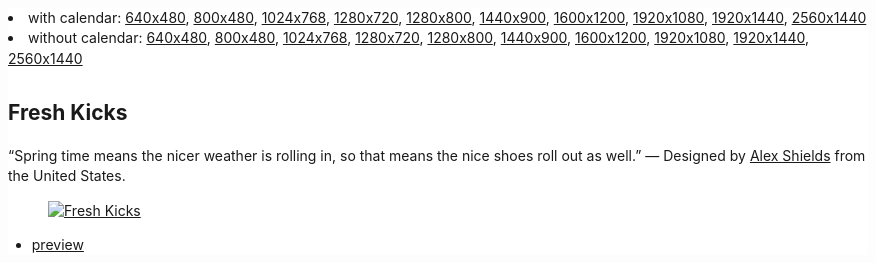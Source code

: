 <li>with calendar: <a href="https://www.smashingmagazine.com/files/wallpapers/apr-23/le-printemps-est-rose/cal/apr-23-le-printemps-est-rose-cal-640x480.png" title="Le Printemps Est Rose - 640x480">640x480</a>, <a href="https://www.smashingmagazine.com/files/wallpapers/apr-23/le-printemps-est-rose/cal/apr-23-le-printemps-est-rose-cal-800x480.png" title="Le Printemps Est Rose - 800x480">800x480</a>, <a href="https://www.smashingmagazine.com/files/wallpapers/apr-23/le-printemps-est-rose/cal/apr-23-le-printemps-est-rose-cal-1024x768.png" title="Le Printemps Est Rose - 1024x768">1024x768</a>, <a href="https://www.smashingmagazine.com/files/wallpapers/apr-23/le-printemps-est-rose/cal/apr-23-le-printemps-est-rose-cal-1280x720.png" title="Le Printemps Est Rose - 1280x720">1280x720</a>, <a href="https://www.smashingmagazine.com/files/wallpapers/apr-23/le-printemps-est-rose/cal/apr-23-le-printemps-est-rose-cal-1280x800.png" title="Le Printemps Est Rose - 1280x800">1280x800</a>, <a href="https://www.smashingmagazine.com/files/wallpapers/apr-23/le-printemps-est-rose/cal/apr-23-le-printemps-est-rose-cal-1440x900.png" title="Le Printemps Est Rose - 1440x900">1440x900</a>, <a href="https://www.smashingmagazine.com/files/wallpapers/apr-23/le-printemps-est-rose/cal/apr-23-le-printemps-est-rose-cal-1600x1200.png" title="Le Printemps Est Rose - 1600x1200">1600x1200</a>, <a href="https://www.smashingmagazine.com/files/wallpapers/apr-23/le-printemps-est-rose/cal/apr-23-le-printemps-est-rose-cal-1920x1080.png" title="Le Printemps Est Rose - 1920x1080">1920x1080</a>, <a href="https://www.smashingmagazine.com/files/wallpapers/apr-23/le-printemps-est-rose/cal/apr-23-le-printemps-est-rose-cal-1920x1440.png" title="Le Printemps Est Rose - 1920x1440">1920x1440</a>, <a href="https://www.smashingmagazine.com/files/wallpapers/apr-23/le-printemps-est-rose/cal/apr-23-le-printemps-est-rose-cal-2560x1440.png" title="Le Printemps Est Rose - 2560x1440">2560x1440</a></li>
<li>without calendar: <a href="https://www.smashingmagazine.com/files/wallpapers/apr-23/le-printemps-est-rose/nocal/apr-23-le-printemps-est-rose-nocal-640x480.png" title="Le Printemps Est Rose - 640x480">640x480</a>, <a href="https://www.smashingmagazine.com/files/wallpapers/apr-23/le-printemps-est-rose/nocal/apr-23-le-printemps-est-rose-nocal-800x480.png" title="Le Printemps Est Rose - 800x480">800x480</a>, <a href="https://www.smashingmagazine.com/files/wallpapers/apr-23/le-printemps-est-rose/nocal/apr-23-le-printemps-est-rose-nocal-1024x768.png" title="Le Printemps Est Rose - 1024x768">1024x768</a>, <a href="https://www.smashingmagazine.com/files/wallpapers/apr-23/le-printemps-est-rose/nocal/apr-23-le-printemps-est-rose-nocal-1280x720.png" title="Le Printemps Est Rose - 1280x720">1280x720</a>, <a href="https://www.smashingmagazine.com/files/wallpapers/apr-23/le-printemps-est-rose/nocal/apr-23-le-printemps-est-rose-nocal-1280x800.png" title="Le Printemps Est Rose - 1280x800">1280x800</a>, <a href="https://www.smashingmagazine.com/files/wallpapers/apr-23/le-printemps-est-rose/nocal/apr-23-le-printemps-est-rose-nocal-1440x900.png" title="Le Printemps Est Rose - 1440x900">1440x900</a>, <a href="https://www.smashingmagazine.com/files/wallpapers/apr-23/le-printemps-est-rose/nocal/apr-23-le-printemps-est-rose-nocal-1600x1200.png" title="Le Printemps Est Rose - 1600x1200">1600x1200</a>, <a href="https://www.smashingmagazine.com/files/wallpapers/apr-23/le-printemps-est-rose/nocal/apr-23-le-printemps-est-rose-nocal-1920x1080.png" title="Le Printemps Est Rose - 1920x1080">1920x1080</a>, <a href="https://www.smashingmagazine.com/files/wallpapers/apr-23/le-printemps-est-rose/nocal/apr-23-le-printemps-est-rose-nocal-1920x1440.png" title="Le Printemps Est Rose - 1920x1440">1920x1440</a>, <a href="https://www.smashingmagazine.com/files/wallpapers/apr-23/le-printemps-est-rose/nocal/apr-23-le-printemps-est-rose-nocal-2560x1440.png" title="Le Printemps Est Rose - 2560x1440">2560x1440</a></li>
</ul>

<h2 id="fresh-kicks-04-2023">Fresh Kicks</h2>
<p>&#147;Spring time means the nicer weather is rolling in, so that means the nice shoes roll out as well.&#148; &mdash; Designed by <a href="https://mu-art.org/alexandershields/">Alex Shields</a> from the United States.</p>
<figure class="break-out"><a href="https://www.smashingmagazine.com/files/wallpapers/apr-23/fresh-kicks/apr-23-fresh-kicks-full.png" title="Fresh Kicks"><img alt="Fresh Kicks" src="https://files.smashing.media/articles/desktop-wallpaper-calendars-april-2023/apr-23-fresh-kicks-preview-opt.png" /></a></figure>
<ul>
<li><a href="https://www.smashingmagazine.com/files/wallpapers/apr-23/fresh-kicks/apr-23-fresh-kicks-preview.png" title="Fresh Kicks - Preview">preview</a></li>
